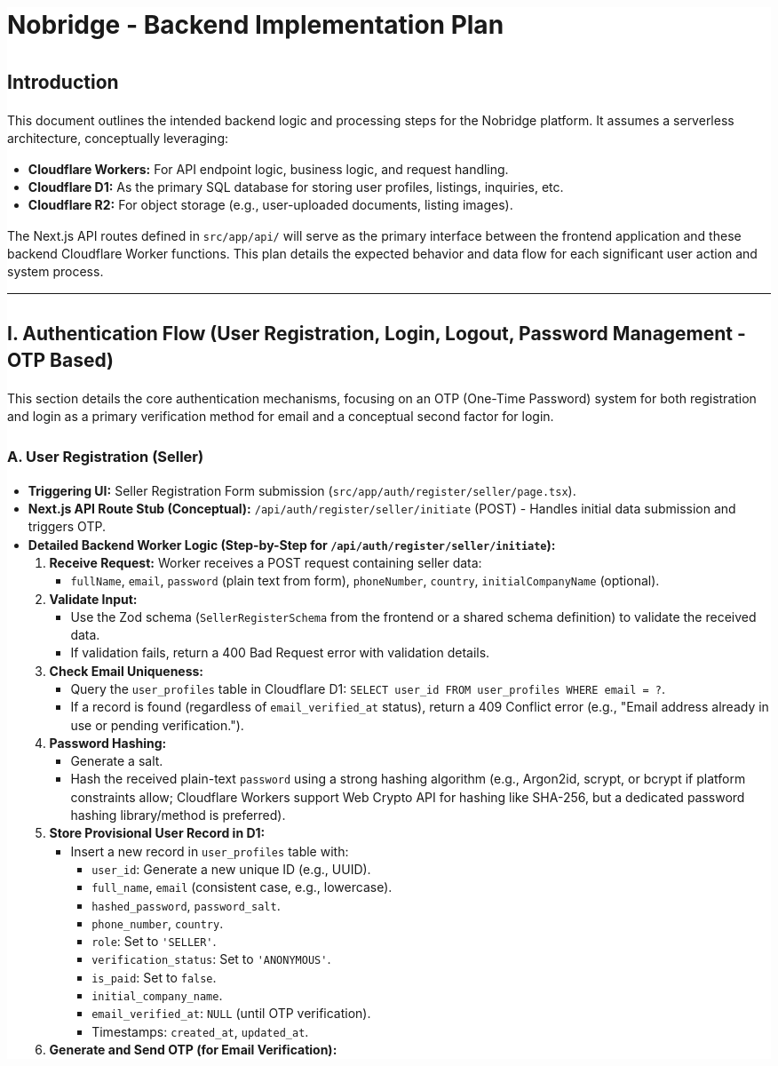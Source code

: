 
# Nobridge - Backend Implementation Plan

## Introduction

This document outlines the intended backend logic and processing steps for the Nobridge platform. It assumes a serverless architecture, conceptually leveraging:

*   **Cloudflare Workers:** For API endpoint logic, business logic, and request handling.
*   **Cloudflare D1:** As the primary SQL database for storing user profiles, listings, inquiries, etc.
*   **Cloudflare R2:** For object storage (e.g., user-uploaded documents, listing images).

The Next.js API routes defined in `src/app/api/` will serve as the primary interface between the frontend application and these backend Cloudflare Worker functions. This plan details the expected behavior and data flow for each significant user action and system process.

---

## I. Authentication Flow (User Registration, Login, Logout, Password Management - OTP Based)

This section details the core authentication mechanisms, focusing on an OTP (One-Time Password) system for both registration and login as a primary verification method for email and a conceptual second factor for login.

### A. User Registration (Seller)

*   **Triggering UI:** Seller Registration Form submission (`src/app/auth/register/seller/page.tsx`).
*   **Next.js API Route Stub (Conceptual):** `/api/auth/register/seller/initiate` (POST) - Handles initial data submission and triggers OTP.
*   **Detailed Backend Worker Logic (Step-by-Step for `/api/auth/register/seller/initiate`):**
    1.  **Receive Request:** Worker receives a POST request containing seller data:
        *   `fullName`, `email`, `password` (plain text from form), `phoneNumber`, `country`, `initialCompanyName` (optional).
    2.  **Validate Input:**
        *   Use the Zod schema (`SellerRegisterSchema` from the frontend or a shared schema definition) to validate the received data.
        *   If validation fails, return a 400 Bad Request error with validation details.
    3.  **Check Email Uniqueness:**
        *   Query the `user_profiles` table in Cloudflare D1: `SELECT user_id FROM user_profiles WHERE email = ?`.
        *   If a record is found (regardless of `email_verified_at` status), return a 409 Conflict error (e.g., "Email address already in use or pending verification.").
    4.  **Password Hashing:**
        *   Generate a salt.
        *   Hash the received plain-text `password` using a strong hashing algorithm (e.g., Argon2id, scrypt, or bcrypt if platform constraints allow; Cloudflare Workers support Web Crypto API for hashing like SHA-256, but a dedicated password hashing library/method is preferred).
    5.  **Store Provisional User Record in D1:**
        *   Insert a new record in `user_profiles` table with:
            *   `user_id`: Generate a new unique ID (e.g., UUID).
            *   `full_name`, `email` (consistent case, e.g., lowercase).
            *   `hashed_password`, `password_salt`.
            *   `phone_number`, `country`.
            *   `role`: Set to `'SELLER'`.
            *   `verification_status`: Set to `'ANONYMOUS'`.
            *   `is_paid`: Set to `false`.
            *   `initial_company_name`.
            *   `email_verified_at`: `NULL` (until OTP verification).
            *   Timestamps: `created_at`, `updated_at`.
    6.  **Generate and Send OTP (for Email Verification):**
